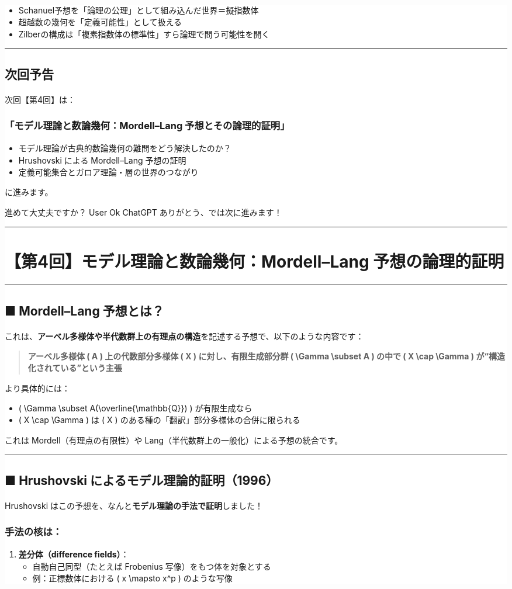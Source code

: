 - Schanuel予想を「論理の公理」として組み込んだ世界＝擬指数体
- 超越数の幾何を「定義可能性」として扱える
- Zilberの構成は「複素指数体の標準性」すら論理で問う可能性を開く

---

## 次回予告

次回【第4回】は：

### 「モデル理論と数論幾何：Mordell–Lang 予想とその論理的証明」

- モデル理論が古典的数論幾何の難問をどう解決したのか？
- Hrushovski による Mordell–Lang 予想の証明
- 定義可能集合とガロア理論・層の世界のつながり

に進みます。

進めて大丈夫ですか？
User
Ok
ChatGPT
ありがとう、では次に進みます！

---

# 【第4回】モデル理論と数論幾何：Mordell–Lang 予想の論理的証明

---

## ■ Mordell–Lang 予想とは？

これは、**アーベル多様体や半代数群上の有理点の構造**を記述する予想で、以下のような内容です：

> **アーベル多様体 \( A \) 上の代数部分多様体 \( X \) に対し、有限生成部分群 \( \Gamma \subset A \) の中で \( X \cap \Gamma \) が“構造化されている”という主張**

より具体的には：

- \( \Gamma \subset A(\overline{\mathbb{Q}}) \) が有限生成なら
- \( X \cap \Gamma \) は \( X \) のある種の「翻訳」部分多様体の合併に限られる

これは Mordell（有理点の有限性）や Lang（半代数群上の一般化）による予想の統合です。

---

## ■ Hrushovski によるモデル理論的証明（1996）

Hrushovski はこの予想を、なんと**モデル理論の手法で証明**しました！

### 手法の核は：

1. **差分体（difference fields）**：
   - 自動自己同型（たとえば Frobenius 写像）をもつ体を対象とする
   - 例：正標数体における \( x \mapsto x^p \) のような写像
